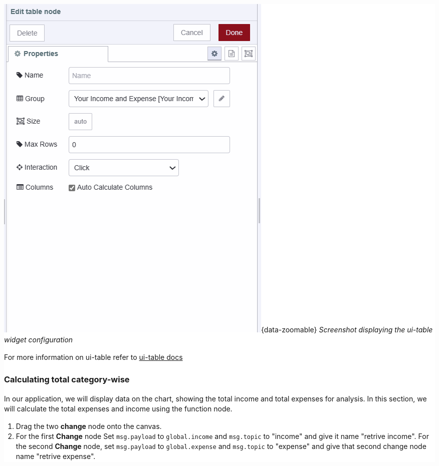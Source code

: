 !["Screenshot displaying the ui-table widget configuration"](./images/exploring-dashboard-2-widgets-table-widget.png "Screenshot displaying the ui-table widget configuration"){data-zoomable}
_Screenshot displaying the ui-table widget configuration_

For more information on ui-table refer to [ui-table docs](https://dashboard.flowfuse.com/nodes/widgets/ui-table.html)

### Calculating total category-wise 

In our application, we will display data on the chart, showing the total income and total expenses for analysis. In this section, we will calculate the total expenses and income using the function node.

1. Drag the two **change** node onto the canvas.
2. For the first **Change** node Set `msg.payload` to `global.income` and `msg.topic` to "income" and give it name "retrive income". For the second **Change** node, set `msg.payload` to `global.expense` and `msg.topic` to "expense" and give that second change node name "retrive expense".
